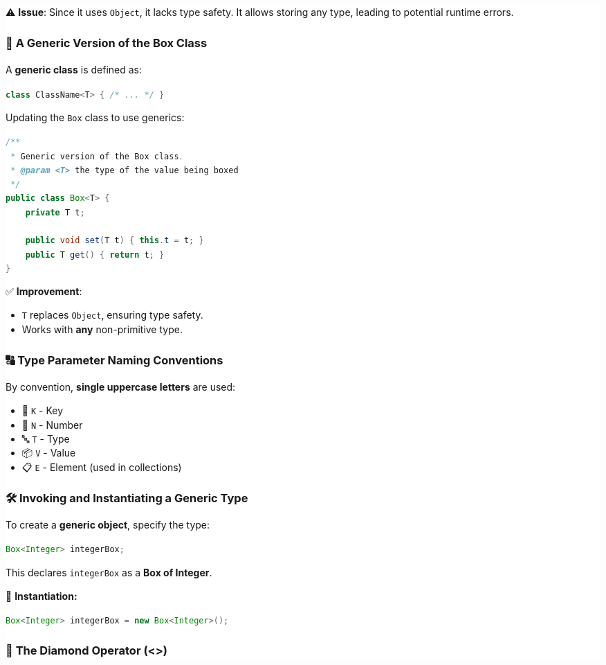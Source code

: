 ⚠️ **Issue**: Since it uses `Object`, it lacks type safety. It allows storing any type, leading to potential runtime errors.

### 🎯 **A Generic Version of the Box Class**

A **generic class** is defined as:

```java
class ClassName<T> { /* ... */ }
```

Updating the `Box` class to use generics:

```java
/**
 * Generic version of the Box class.
 * @param <T> the type of the value being boxed
 */
public class Box<T> {
    private T t;

    public void set(T t) { this.t = t; }
    public T get() { return t; }
}
```

✅ **Improvement**:

- `T` replaces `Object`, ensuring type safety.
- Works with **any** non-primitive type.

### 🔠 **Type Parameter Naming Conventions**

By convention, **single uppercase letters** are used:

- 🔑 `K` - Key
- 🔢 `N` - Number
- 🔤 `T` - Type
- 📦 `V` - Value
- 📋 `E` - Element (used in collections)

### 🛠️ **Invoking and Instantiating a Generic Type**

To create a **generic object**, specify the type:

```java
Box<Integer> integerBox;
```

This declares `integerBox` as a **Box of Integer**.

🔹 **Instantiation:**

```java
Box<Integer> integerBox = new Box<Integer>();
```

### 💎 **The Diamond Operator (<>)**

